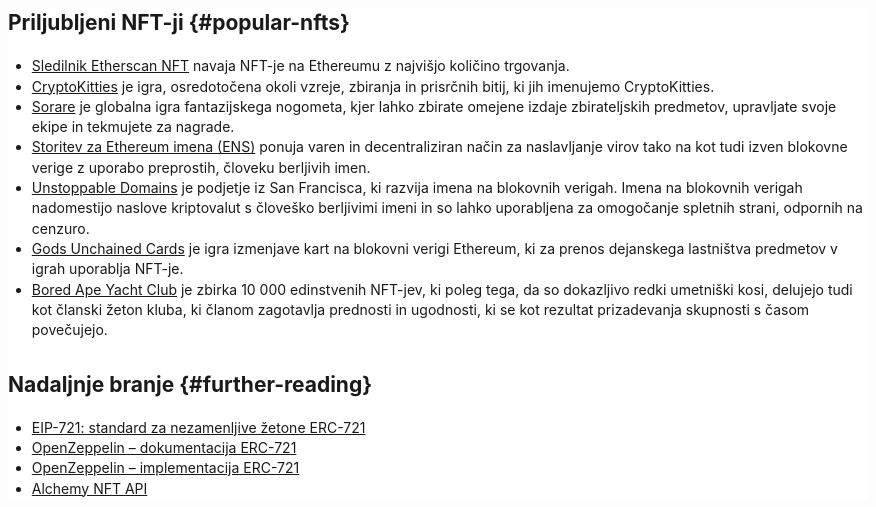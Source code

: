 ## Priljubljeni NFT-ji {#popular-nfts}

- [Sledilnik Etherscan NFT](https://etherscan.io/tokens-nft) navaja NFT-je na Ethereumu z najvišjo količino trgovanja.
- [CryptoKitties](https://www.cryptokitties.co/) je igra, osredotočena okoli vzreje, zbiranja in prisrčnih bitij, ki jih imenujemo CryptoKitties.
- [Sorare](https://sorare.com/) je globalna igra fantazijskega nogometa, kjer lahko zbirate omejene izdaje zbirateljskih predmetov, upravljate svoje ekipe in tekmujete za nagrade.
- [Storitev za Ethereum imena (ENS)](https://ens.domains/) ponuja varen in decentraliziran način za naslavljanje virov tako na kot tudi izven blokovne verige z uporabo preprostih, človeku berljivih imen.
- [Unstoppable Domains](https://unstoppabledomains.com/) je podjetje iz San Francisca, ki razvija imena na blokovnih verigah. Imena na blokovnih verigah nadomestijo naslove kriptovalut s človeško berljivimi imeni in so lahko uporabljena za omogočanje spletnih strani, odpornih na cenzuro.
- [Gods Unchained Cards](https://godsunchained.com/) je igra izmenjave kart na blokovni verigi Ethereum, ki za prenos dejanskega lastništva predmetov v igrah uporablja NFT-je.
- [Bored Ape Yacht Club](https://boredapeyachtclub.com) je zbirka 10 000 edinstvenih NFT-jev, ki poleg tega, da so dokazljivo redki umetniški kosi, delujejo tudi kot članski žeton kluba, ki članom zagotavlja prednosti in ugodnosti, ki se kot rezultat prizadevanja skupnosti s časom povečujejo.

## Nadaljnje branje {#further-reading}

- [EIP-721: standard za nezamenljive žetone ERC-721](https://eips.nexus.org/EIPS/eip-721)
- [OpenZeppelin – dokumentacija ERC-721](https://docs.openzeppelin.com/contracts/3.x/erc721)
- [OpenZeppelin – implementacija ERC-721](https://github.com/OpenZeppelin/openzeppelin-contracts/blob/master/contracts/token/ERC721/ERC721.sol)
- [Alchemy NFT API](https://docs.alchemy.com/alchemy/enhanced-apis/nft-api)
